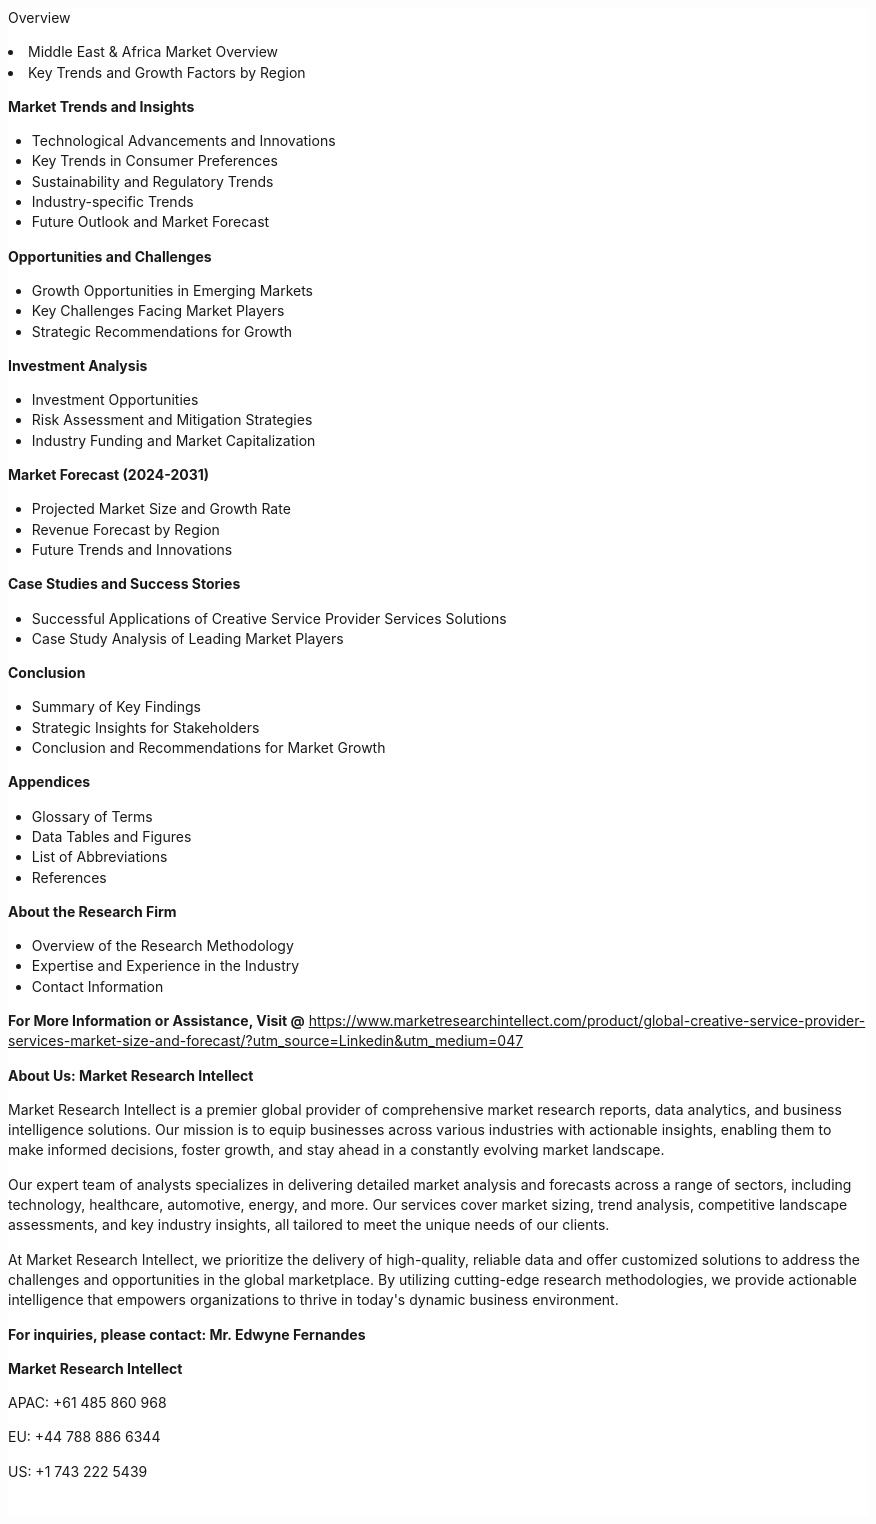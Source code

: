 Overview</li><li>Middle East &amp; Africa Market Overview</li><li>Key Trends and Growth Factors by Region</li></ul><p><strong>Market Trends and Insights</strong></p><ul><li>Technological Advancements and Innovations</li><li>Key Trends in Consumer Preferences</li><li>Sustainability and Regulatory Trends</li><li>Industry-specific Trends</li><li>Future Outlook and Market Forecast</li></ul><p><strong>Opportunities and Challenges</strong></p><ul><li>Growth Opportunities in Emerging Markets</li><li>Key Challenges Facing Market Players</li><li>Strategic Recommendations for Growth</li></ul><p><strong>Investment Analysis</strong></p><ul><li>Investment Opportunities</li><li>Risk Assessment and Mitigation Strategies</li><li>Industry Funding and Market Capitalization</li></ul><p><strong>Market Forecast (2024-2031)</strong></p><ul><li>Projected Market Size and Growth Rate</li><li>Revenue Forecast by Region</li><li>Future Trends and Innovations</li></ul><p><strong>Case Studies and Success Stories</strong></p><ul><li>Successful Applications of Creative Service Provider Services Solutions</li><li>Case Study Analysis of Leading Market Players</li></ul><p><strong>Conclusion</strong></p><ul><li>Summary of Key Findings</li><li>Strategic Insights for Stakeholders</li><li>Conclusion and Recommendations for Market Growth</li></ul><p><strong>Appendices</strong></p><ul><li>Glossary of Terms</li><li>Data Tables and Figures</li><li>List of Abbreviations</li><li>References</li></ul><p><strong>About the Research Firm</strong></p><ul><li>Overview of the Research Methodology</li><li>Expertise and Experience in the Industry</li><li>Contact Information</li></ul></div><div class="article-main__content" data-test-id="publishing-text-block"><p><span class="font-[700]"><strong>For More Information or Assistance, Visit @</strong>&nbsp;<a href="https://www.marketresearchintellect.com/product/global-creative-service-provider-services-market-size-and-forecast/?utm_source=Linkedin&utm_medium=047">https://www.marketresearchintellect.com/product/global-creative-service-provider-services-market-size-and-forecast/?utm_source=Linkedin&utm_medium=047</a></span></p><p><strong>About Us: Market Research Intellect</strong></p><p>Market Research Intellect is a premier global provider of comprehensive market research reports, data analytics, and business intelligence solutions. Our mission is to equip businesses across various industries with actionable insights, enabling them to make informed decisions, foster growth, and stay ahead in a constantly evolving market landscape.</p><p>Our expert team of analysts specializes in delivering detailed market analysis and forecasts across a range of sectors, including technology, healthcare, automotive, energy, and more. Our services cover market sizing, trend analysis, competitive landscape assessments, and key industry insights, all tailored to meet the unique needs of our clients.</p><p>At Market Research Intellect, we prioritize the delivery of high-quality, reliable data and offer customized solutions to address the challenges and opportunities in the global marketplace. By utilizing cutting-edge research methodologies, we provide actionable intelligence that empowers organizations to thrive in today's dynamic business environment.</p><p><strong>For inquiries, please contact: Mr. Edwyne Fernandes</strong></p><p><strong>Market Research Intellect</strong></p><p>APAC: +61 485 860 968</p><p>EU: +44 788 886 6344</p><p>US: +1 743 222 5439</p></div><div class="article-main__content" data-test-id="publishing-text-block">&nbsp;</div>
